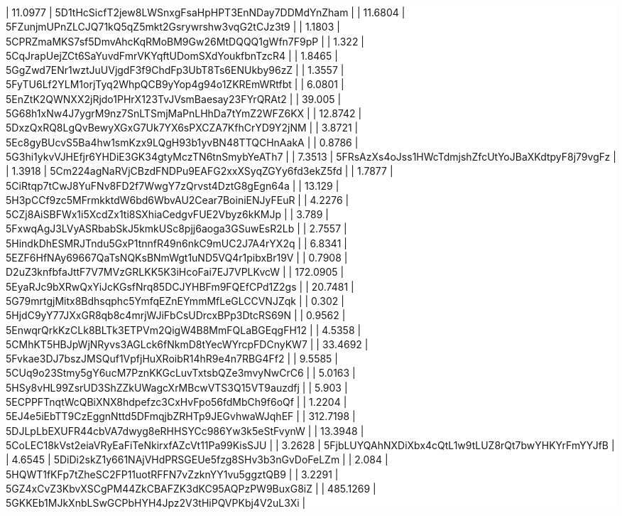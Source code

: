 | 11.0977  | 5D1tHcSicfT2jew8LWSnxgFsaHpHPT3EnNDay7DDMdYnZham |
| 11.6804  | 5FZunjmUPnZLCJQ71kQ5qZ5mkt2Gsrywrshw3vqG2tCJz3t9 |
| 1.1803   | 5CPRZmaMKS7sf5DmvAhcKqRMoBM9Gw26MtDQQQ1gWfn7F9pP |
| 1.322    | 5CqJrapUejZCt6SaYuvdFmrVKYqftUDomSXdYoukfbnTzcR4 |
| 1.8465   | 5GgZwd7ENr1wztJuUVjgdF3f9ChdFp3UbT8Ts6ENUkby96zZ |
| 1.3557   | 5FyTU6Lf2YLM1orjTyq2WhpQCB9yYop4g94o1ZKREmWRtfbt |
| 6.0801   | 5EnZtK2QWNXX2jRjdo1PHrX123TvJVsmBaesay23FYrQRAt2 |
| 39.005   | 5G68h1xNw4J7ygrM9nz7SnLTSmjMaPnLHhDa7tYmZ2WFZ6KX |
| 12.8742  | 5DxzQxRQ8LgQvBewyXGxG7Uk7YX6sPXCZA7KfhCrYD9Y2jNM |
| 3.8721   | 5Ec8gyBUcvS5Ba4hw1smKzx9LQgH93b1yvBN48TTQCHnAakA |
| 0.8786   | 5G3hi1ykvVJHEfjr6YHDiE3GK34gtyMczTN6tnSmybYeATh7 |
| 7.3513   | 5FRsAzXs4oJss1HWcTdmjshZfcUtYoJBaXKdtpyF8j79vgFz |
| 1.3918   | 5Cm224agNaRVjCBzdFNDPu9EAFG2xxXSyqZGYy6fd3ekZ5fd |
| 1.7877   | 5CiRtqp7tCwJ8YuFNv8FD2f7WwgY7zQrvst4DztG8gEgn64a |
| 13.129   | 5H3pCCf9zc5MFrmkktdW6bd6WbvAU2Cear7BoiniENJyFEuR |
| 4.2276   | 5CZj8AiSBFWx1i5XcdZx1ti8SXhiaCedgvFUE2Vbyz6kKMJp |
| 3.789    | 5FxwqAgJ3LVyASRbabSkJ5kmkUSc8pjj6aoga3GSuwEsR2Lb |
| 2.7557   | 5HindkDhESMRJTndu5GxP1tnnfR49n6nkC9mUC2J7A4rYX2q |
| 6.8341   | 5EZF6HfNAy69667QaTsNQKsBNmWgt1uND5VQ4r1pibxBr19V |
| 0.7908   | D2uZ3knfbfaJttF7V7MVzGRLKK5K3iHcoFai7EJ7VPLKvcW  |
| 172.0905 | 5EyaRJc9bXRwQxYiJcKGsfNrq85DCJYHBFm9FQEfCPd1Z2gs |
| 20.7481  | 5G79mrtgjMitx8Bdhsqphc5YmfqEZnEYmmMfLeGLCCVNJZqk |
| 0.302    | 5HjdC9yY77JXxGR8qb8c4mrjWJiFbCsUDrcxBPp3DtcRS69N |
| 0.9562   | 5EnwqrQrkKzCLk8BLTk3ETPVm2QigW4B8MmFQLaBGEqgFH12 |
| 4.5358   | 5CMhKT5HBJpWjNRyvs3AGLck6fNkmD8tYecWYrcpFDCnyKW7 |
| 33.4692  | 5Fvkae3DJ7bszJMSQuf1VpfjHuXRoibR14hR9e4n7RBG4Ff2 |
| 9.5585   | 5CUq9o23Stmy5gY6ucM7PznKKGcLuvTxtsbQZe3mvyNwCrC6 |
| 5.0163   | 5HSy8vHL99ZsrUD3ShZZkUWagcXrMBcwVTS3Q15VT9auzdfj |
| 5.903    | 5ECPPFTnqtWcQBiXNX8hdpefzc3CxHvFpo56fdMbCh9f6oQf |
| 1.2204   | 5EJ4e5iEbTT9CzEggnNttd5DFmqjbZRHTp9JEGvhwaWJqhEF |
| 312.7198 | 5DJLpLbEXUFR44cbVA7dwyg8eRHHSYCc986Yw3k5eStFvynW |
| 13.3948  | 5CoLEC18kVst2eiaVRyEaFiTeNkirxfAZcVt11Pa99KisSJU |
| 3.2628   | 5FjbLUYQAhNXDiXbx4cQtL1w9tLUZ8rQt7bwYHKYrFmYYJfB |
| 4.6545   | 5DiDi2skZ1y661NAjVHdPRSGEUe5fzg8SHv3b3nGvDoFeLZm |
| 2.084    | 5HQWT1fKFp7tZheSC2FP11uotRFFN7vZzknYY1vu5ggztQB9 |
| 3.2291   | 5GZ4xCvZ3KbvXSCgPM44ZkCBAFZK3dKC95AQPzPW9BuxG8iZ |
| 485.1269 | 5GKKEb1MJkXnbLSwGCPbHYH4Jpz2V3tHiPQVPKbj4V2uL3Xi |